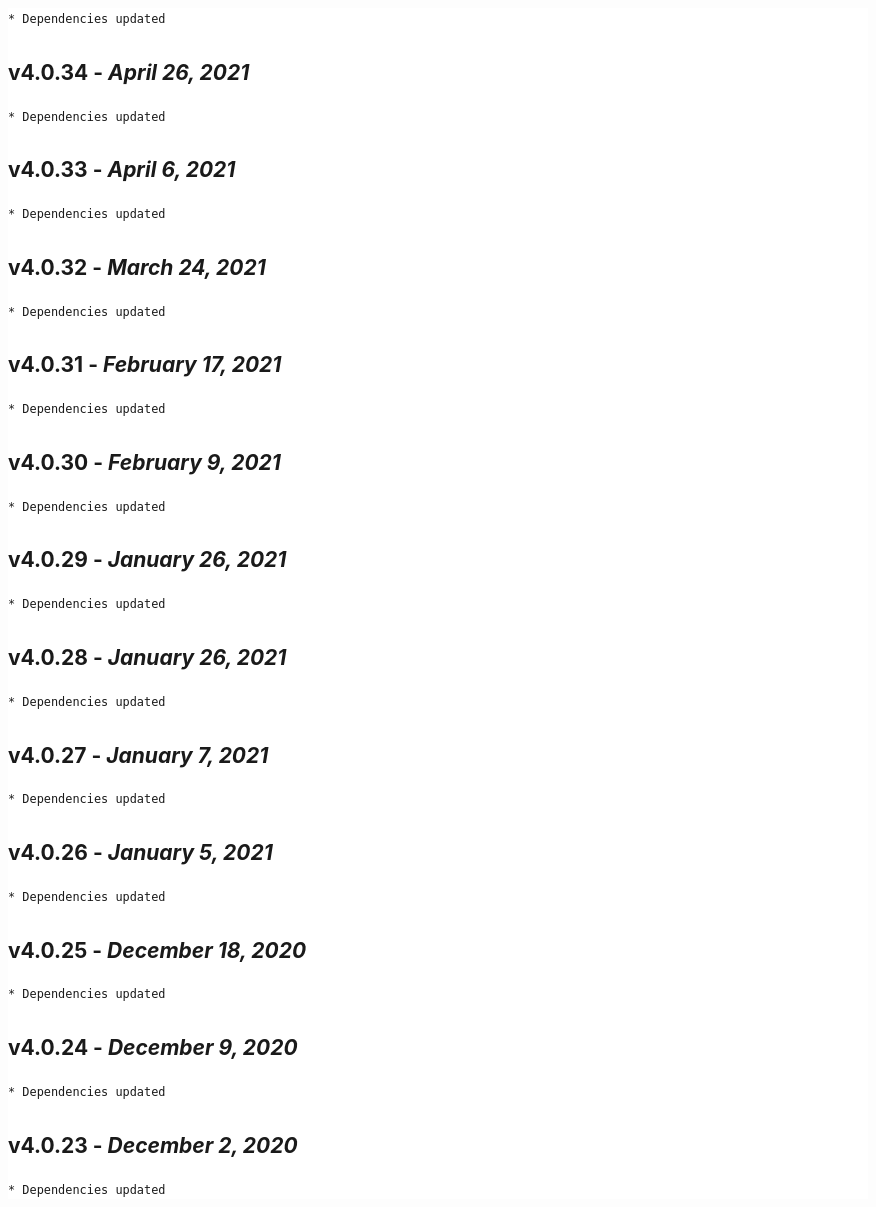     * Dependencies updated

## v4.0.34 - _April 26, 2021_

    * Dependencies updated

## v4.0.33 - _April 6, 2021_

    * Dependencies updated

## v4.0.32 - _March 24, 2021_

    * Dependencies updated

## v4.0.31 - _February 17, 2021_

    * Dependencies updated

## v4.0.30 - _February 9, 2021_

    * Dependencies updated

## v4.0.29 - _January 26, 2021_

    * Dependencies updated

## v4.0.28 - _January 26, 2021_

    * Dependencies updated

## v4.0.27 - _January 7, 2021_

    * Dependencies updated

## v4.0.26 - _January 5, 2021_

    * Dependencies updated

## v4.0.25 - _December 18, 2020_

    * Dependencies updated

## v4.0.24 - _December 9, 2020_

    * Dependencies updated

## v4.0.23 - _December 2, 2020_

    * Dependencies updated
